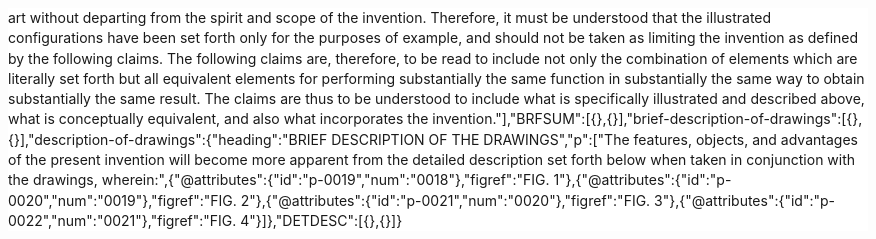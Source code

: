 art without departing from the spirit and scope of the invention. Therefore, it must be understood that the illustrated configurations have been set forth only for the purposes of example, and should not be taken as limiting the invention as defined by the following claims. The following claims are, therefore, to be read to include not only the combination of elements which are literally set forth but all equivalent elements for performing substantially the same function in substantially the same way to obtain substantially the same result. The claims are thus to be understood to include what is specifically illustrated and described above, what is conceptually equivalent, and also what incorporates the invention."],"BRFSUM":[{},{}],"brief-description-of-drawings":[{},{}],"description-of-drawings":{"heading":"BRIEF DESCRIPTION OF THE DRAWINGS","p":["The features, objects, and advantages of the present invention will become more apparent from the detailed description set forth below when taken in conjunction with the drawings, wherein:",{"@attributes":{"id":"p-0019","num":"0018"},"figref":"FIG. 1"},{"@attributes":{"id":"p-0020","num":"0019"},"figref":"FIG. 2"},{"@attributes":{"id":"p-0021","num":"0020"},"figref":"FIG. 3"},{"@attributes":{"id":"p-0022","num":"0021"},"figref":"FIG. 4"}]},"DETDESC":[{},{}]}
